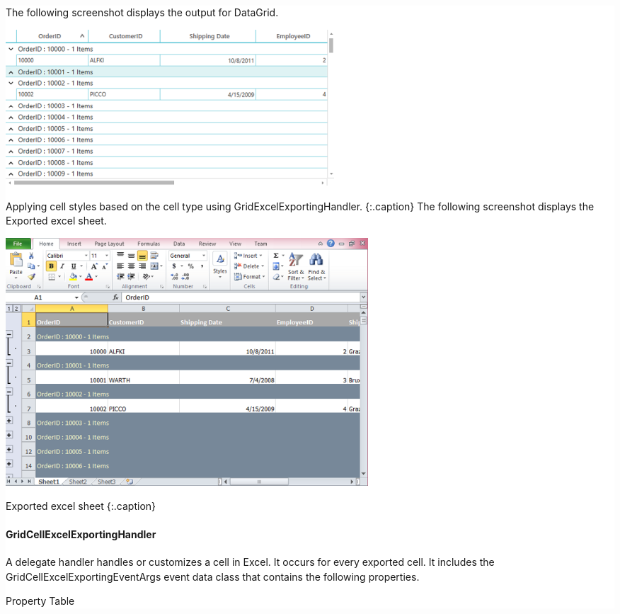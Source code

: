 
The following screenshot displays the output for DataGrid.



![](Features_images/Features_img204.png)



Applying cell styles based on the cell type using GridExcelExportingHandler.
{:.caption}
The following screenshot displays the Exported excel sheet.



![](Features_images/Features_img205.png)



Exported excel sheet
{:.caption}


#### GridCellExcelExportingHandler

A delegate handler handles or customizes a cell in Excel. It occurs for every exported cell. It includes the GridCellExcelExportingEventArgs event data class that contains the following properties.

Property Table
